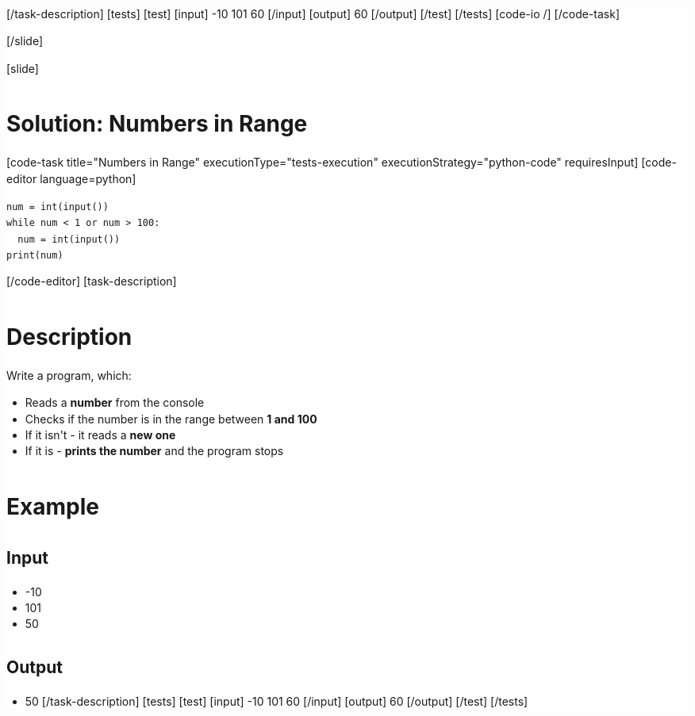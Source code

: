 [/task-description]
[tests]
[test]
[input]
-10
101
60
[/input]
[output]
60
[/output]
[/test]
[/tests]
[code-io /]
[/code-task]

[/slide]

[slide]
# Solution: Numbers in Range
[code-task title="Numbers in Range" executionType="tests-execution" executionStrategy="python-code" requiresInput]
[code-editor language=python]
```
num = int(input())
while num < 1 or num > 100:
  num = int(input())
print(num)
```
[/code-editor]
[task-description]
# Description
Write a program, which:

* Reads a **number** from the console
* Checks if the number is in the range between **1 and 100**
* If it isn't - it reads a **new one**
* If it is - **prints the number** and the program stops
# Example
## Input
- -10
- 101
- 50
## Output
- 50
[/task-description]
[tests]
[test]
[input]
-10
101
60
[/input]
[output]
60
[/output]
[/test]
[/tests]